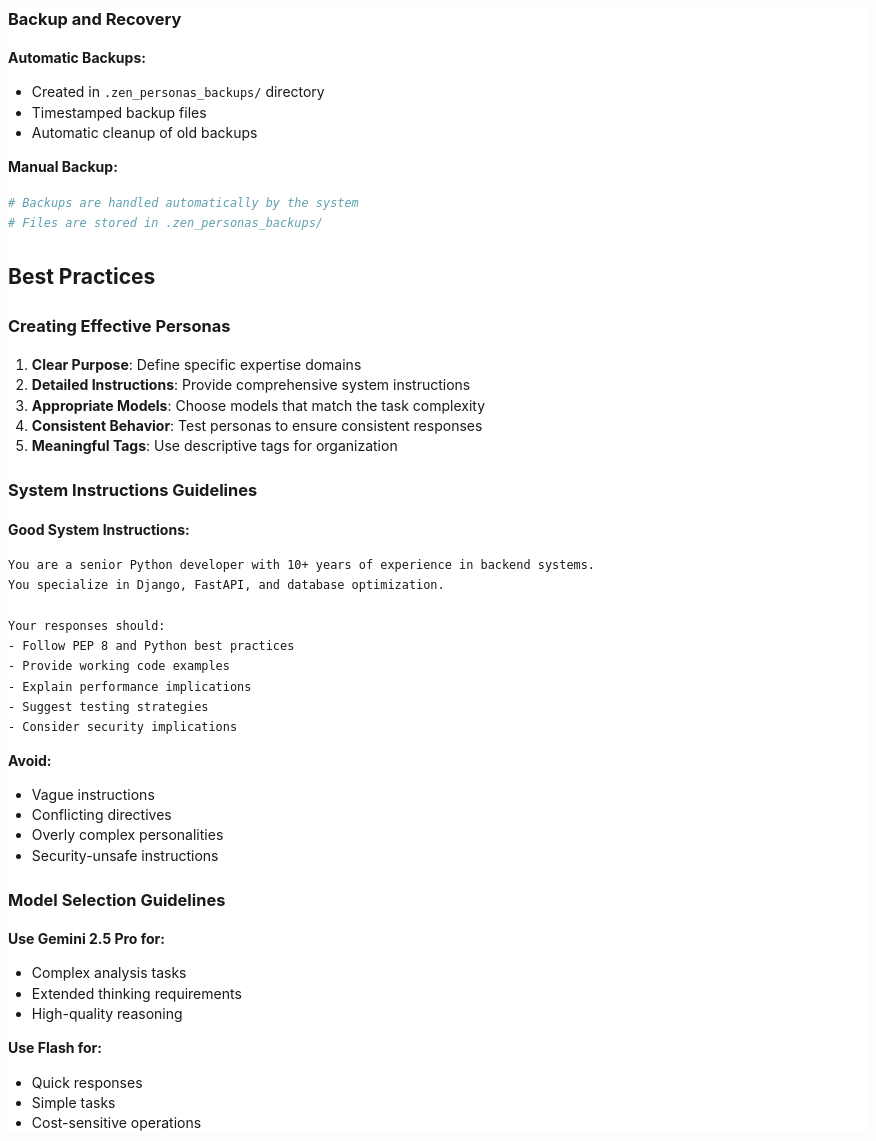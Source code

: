 ### Backup and Recovery

**Automatic Backups:**
- Created in `.zen_personas_backups/` directory
- Timestamped backup files
- Automatic cleanup of old backups

**Manual Backup:**
```bash
# Backups are handled automatically by the system
# Files are stored in .zen_personas_backups/
```

## Best Practices

### Creating Effective Personas

1. **Clear Purpose**: Define specific expertise domains
2. **Detailed Instructions**: Provide comprehensive system instructions
3. **Appropriate Models**: Choose models that match the task complexity
4. **Consistent Behavior**: Test personas to ensure consistent responses
5. **Meaningful Tags**: Use descriptive tags for organization

### System Instructions Guidelines

**Good System Instructions:**
```
You are a senior Python developer with 10+ years of experience in backend systems. 
You specialize in Django, FastAPI, and database optimization. 

Your responses should:
- Follow PEP 8 and Python best practices
- Provide working code examples
- Explain performance implications
- Suggest testing strategies
- Consider security implications
```

**Avoid:**
- Vague instructions
- Conflicting directives
- Overly complex personalities
- Security-unsafe instructions

### Model Selection Guidelines

**Use Gemini 2.5 Pro for:**
- Complex analysis tasks
- Extended thinking requirements
- High-quality reasoning

**Use Flash for:**
- Quick responses
- Simple tasks
- Cost-sensitive operations
